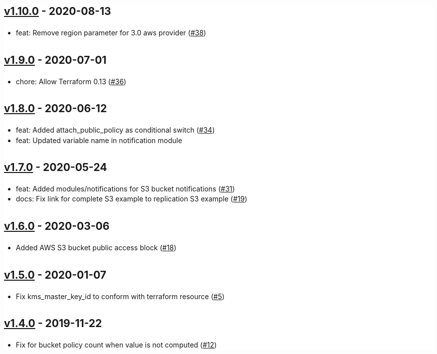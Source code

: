 
<a name="v1.10.0"></a>
## [v1.10.0] - 2020-08-13

- feat: Remove region parameter for 3.0 aws provider ([#38](https://github.com/terraform-aws-modules/terraform-aws-s3-bucket/issues/38))


<a name="v1.9.0"></a>
## [v1.9.0] - 2020-07-01

- chore: Allow Terraform 0.13 ([#36](https://github.com/terraform-aws-modules/terraform-aws-s3-bucket/issues/36))


<a name="v1.8.0"></a>
## [v1.8.0] - 2020-06-12

- feat: Added attach_public_policy as conditional switch ([#34](https://github.com/terraform-aws-modules/terraform-aws-s3-bucket/issues/34))
- feat: Updated variable name in notification module


<a name="v1.7.0"></a>
## [v1.7.0] - 2020-05-24

- feat: Added modules/notifications for S3 bucket notifications ([#31](https://github.com/terraform-aws-modules/terraform-aws-s3-bucket/issues/31))
- docs: Fix link for complete S3 example to replication S3 example ([#19](https://github.com/terraform-aws-modules/terraform-aws-s3-bucket/issues/19))


<a name="v1.6.0"></a>
## [v1.6.0] - 2020-03-06

- Added AWS S3 bucket public access block ([#18](https://github.com/terraform-aws-modules/terraform-aws-s3-bucket/issues/18))


<a name="v1.5.0"></a>
## [v1.5.0] - 2020-01-07

- Fix kms_master_key_id to conform with terraform resource ([#5](https://github.com/terraform-aws-modules/terraform-aws-s3-bucket/issues/5))


<a name="v1.4.0"></a>
## [v1.4.0] - 2019-11-22

- Fix for bucket policy count when value is not computed ([#12](https://github.com/terraform-aws-modules/terraform-aws-s3-bucket/issues/12))



[Unreleased]: https://github.com/terraform-aws-modules/terraform-aws-s3-bucket/compare/v2.11.0...HEAD
[v2.11.0]: https://github.com/terraform-aws-modules/terraform-aws-s3-bucket/compare/v2.10.0...v2.11.0
[v2.10.0]: https://github.com/terraform-aws-modules/terraform-aws-s3-bucket/compare/v2.9.0...v2.10.0
[v2.9.0]: https://github.com/terraform-aws-modules/terraform-aws-s3-bucket/compare/v2.8.0...v2.9.0
[v2.8.0]: https://github.com/terraform-aws-modules/terraform-aws-s3-bucket/compare/v2.7.0...v2.8.0
[v2.7.0]: https://github.com/terraform-aws-modules/terraform-aws-s3-bucket/compare/v2.6.0...v2.7.0
[v2.6.0]: https://github.com/terraform-aws-modules/terraform-aws-s3-bucket/compare/v2.5.0...v2.6.0
[v2.5.0]: https://github.com/terraform-aws-modules/terraform-aws-s3-bucket/compare/v2.4.0...v2.5.0
[v2.4.0]: https://github.com/terraform-aws-modules/terraform-aws-s3-bucket/compare/v2.3.0...v2.4.0
[v2.3.0]: https://github.com/terraform-aws-modules/terraform-aws-s3-bucket/compare/v2.2.0...v2.3.0
[v2.2.0]: https://github.com/terraform-aws-modules/terraform-aws-s3-bucket/compare/v2.1.0...v2.2.0
[v2.1.0]: https://github.com/terraform-aws-modules/terraform-aws-s3-bucket/compare/v2.0.0...v2.1.0
[v2.0.0]: https://github.com/terraform-aws-modules/terraform-aws-s3-bucket/compare/v1.25.0...v2.0.0
[v1.25.0]: https://github.com/terraform-aws-modules/terraform-aws-s3-bucket/compare/v1.24.0...v1.25.0
[v1.24.0]: https://github.com/terraform-aws-modules/terraform-aws-s3-bucket/compare/v1.23.0...v1.24.0
[v1.23.0]: https://github.com/terraform-aws-modules/terraform-aws-s3-bucket/compare/v1.22.0...v1.23.0
[v1.22.0]: https://github.com/terraform-aws-modules/terraform-aws-s3-bucket/compare/v1.21.0...v1.22.0
[v1.21.0]: https://github.com/terraform-aws-modules/terraform-aws-s3-bucket/compare/v1.20.0...v1.21.0
[v1.20.0]: https://github.com/terraform-aws-modules/terraform-aws-s3-bucket/compare/v1.19.0...v1.20.0
[v1.19.0]: https://github.com/terraform-aws-modules/terraform-aws-s3-bucket/compare/v1.18.0...v1.19.0
[v1.18.0]: https://github.com/terraform-aws-modules/terraform-aws-s3-bucket/compare/v1.17.0...v1.18.0
[v1.17.0]: https://github.com/terraform-aws-modules/terraform-aws-s3-bucket/compare/v1.16.0...v1.17.0
[v1.16.0]: https://github.com/terraform-aws-modules/terraform-aws-s3-bucket/compare/v1.15.0...v1.16.0
[v1.15.0]: https://github.com/terraform-aws-modules/terraform-aws-s3-bucket/compare/v1.14.0...v1.15.0
[v1.14.0]: https://github.com/terraform-aws-modules/terraform-aws-s3-bucket/compare/v1.13.0...v1.14.0
[v1.13.0]: https://github.com/terraform-aws-modules/terraform-aws-s3-bucket/compare/v1.12.0...v1.13.0
[v1.12.0]: https://github.com/terraform-aws-modules/terraform-aws-s3-bucket/compare/v1.11.0...v1.12.0
[v1.11.0]: https://github.com/terraform-aws-modules/terraform-aws-s3-bucket/compare/v1.10.0...v1.11.0
[v1.10.0]: https://github.com/terraform-aws-modules/terraform-aws-s3-bucket/compare/v1.9.0...v1.10.0
[v1.9.0]: https://github.com/terraform-aws-modules/terraform-aws-s3-bucket/compare/v1.8.0...v1.9.0
[v1.8.0]: https://github.com/terraform-aws-modules/terraform-aws-s3-bucket/compare/v1.7.0...v1.8.0
[v1.7.0]: https://github.com/terraform-aws-modules/terraform-aws-s3-bucket/compare/v1.6.0...v1.7.0
[v1.6.0]: https://github.com/terraform-aws-modules/terraform-aws-s3-bucket/compare/v1.5.0...v1.6.0
[v1.5.0]: https://github.com/terraform-aws-modules/terraform-aws-s3-bucket/compare/v1.4.0...v1.5.0
[v1.4.0]: https://github.com/terraform-aws-modules/terraform-aws-s3-bucket/compare/v1.3.0...v1.4.0
[v1.3.0]: https://github.com/terraform-aws-modules/terraform-aws-s3-bucket/compare/v1.2.0...v1.3.0
[v1.2.0]: https://github.com/terraform-aws-modules/terraform-aws-s3-bucket/compare/v1.1.0...v1.2.0
[v1.1.0]: https://github.com/terraform-aws-modules/terraform-aws-s3-bucket/compare/v0.1.0...v1.1.0
[v0.1.0]: https://github.com/terraform-aws-modules/terraform-aws-s3-bucket/compare/v1.0.0...v0.1.0
[v1.0.0]: https://github.com/terraform-aws-modules/terraform-aws-s3-bucket/compare/v0.0.1...v1.0.0